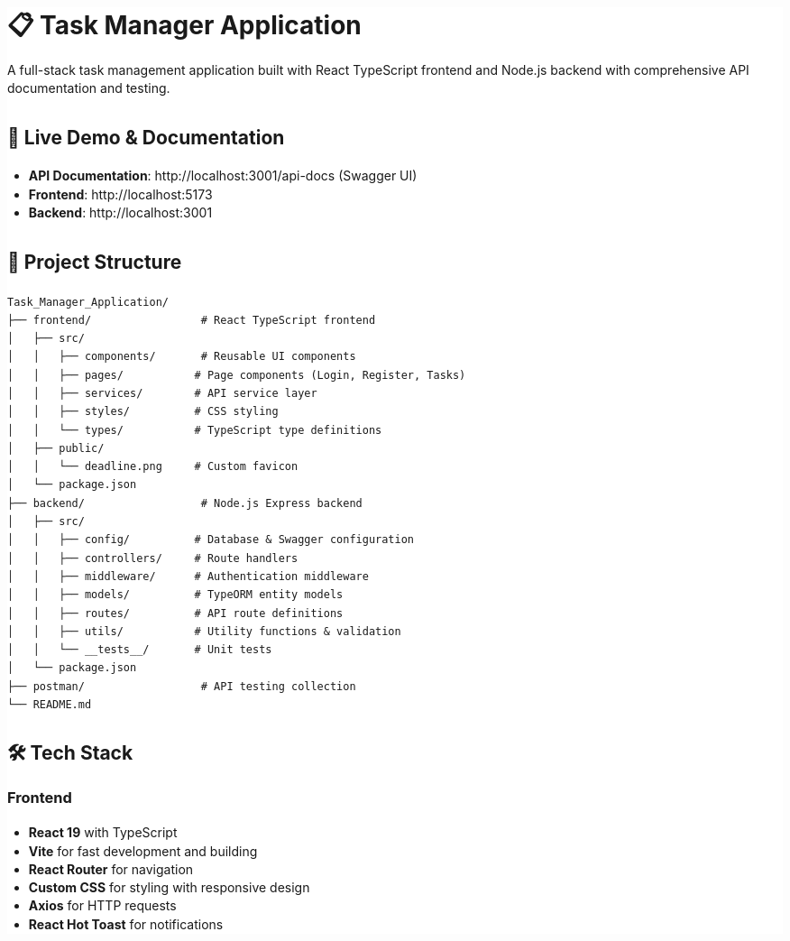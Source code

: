 # 📋 Task Manager Application

A full-stack task management application built with React TypeScript frontend and Node.js backend with comprehensive API documentation and testing.

## 🚀 Live Demo & Documentation

- **API Documentation**: http://localhost:3001/api-docs (Swagger UI)
- **Frontend**: http://localhost:5173
- **Backend**: http://localhost:3001

## 📁 Project Structure

```
Task_Manager_Application/
├── frontend/                 # React TypeScript frontend
│   ├── src/
│   │   ├── components/       # Reusable UI components
│   │   ├── pages/           # Page components (Login, Register, Tasks)
│   │   ├── services/        # API service layer
│   │   ├── styles/          # CSS styling
│   │   └── types/           # TypeScript type definitions
│   ├── public/
│   │   └── deadline.png     # Custom favicon
│   └── package.json
├── backend/                  # Node.js Express backend
│   ├── src/
│   │   ├── config/          # Database & Swagger configuration
│   │   ├── controllers/     # Route handlers
│   │   ├── middleware/      # Authentication middleware
│   │   ├── models/          # TypeORM entity models
│   │   ├── routes/          # API route definitions
│   │   ├── utils/           # Utility functions & validation
│   │   └── __tests__/       # Unit tests
│   └── package.json
├── postman/                  # API testing collection
└── README.md
```

## 🛠️ Tech Stack

### Frontend
- **React 19** with TypeScript
- **Vite** for fast development and building
- **React Router** for navigation
- **Custom CSS** for styling with responsive design
- **Axios** for HTTP requests
- **React Hot Toast** for notifications
